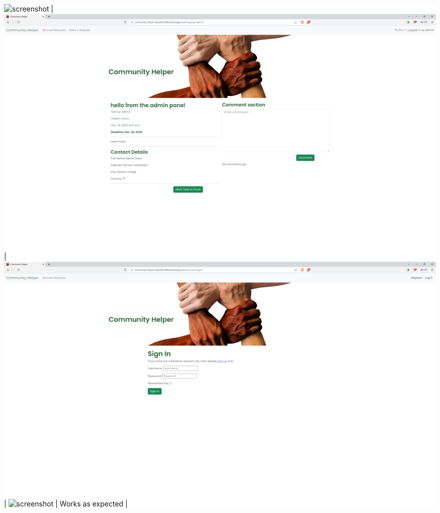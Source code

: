 ![screenshot](documentation/testing/compatibility/brave/show-task.png) | ![screenshot](documentation/testing/compatibility/brave/ongoing-task.png) | ![screenshot](documentation/testing/compatibility/brave/login.png) |
![screenshot](documentation/testing/compatibility/brave/404.png) | Works as expected |
